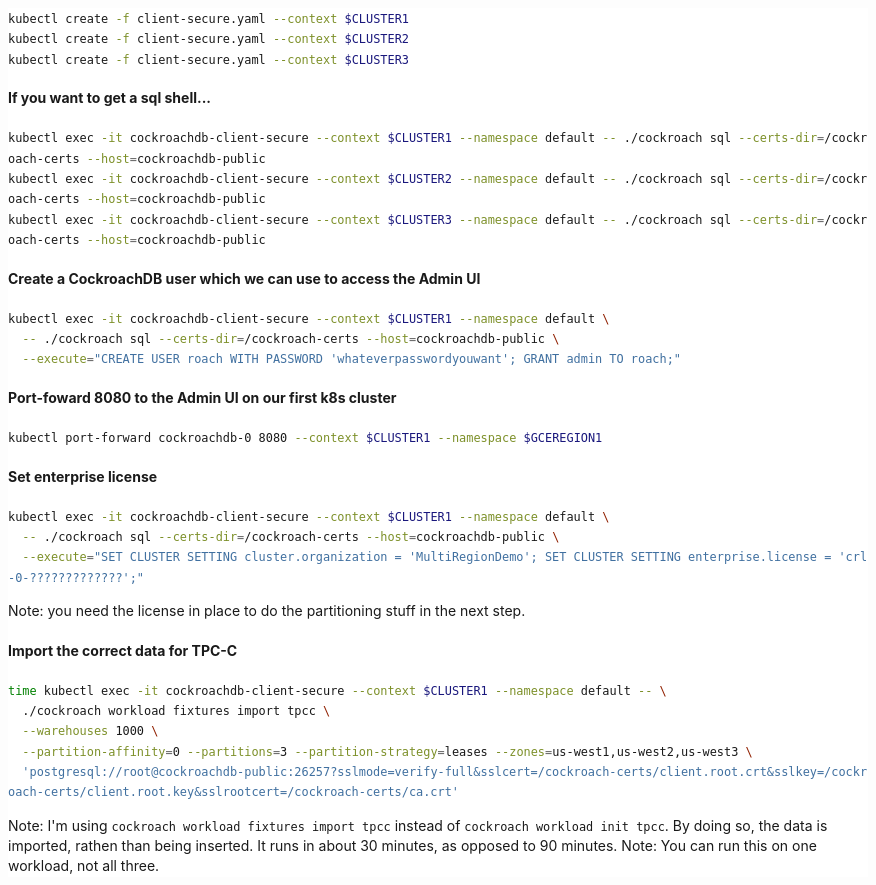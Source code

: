 ```bash
kubectl create -f client-secure.yaml --context $CLUSTER1
kubectl create -f client-secure.yaml --context $CLUSTER2
kubectl create -f client-secure.yaml --context $CLUSTER3
```



#### If you want to get a sql shell...

```bash
kubectl exec -it cockroachdb-client-secure --context $CLUSTER1 --namespace default -- ./cockroach sql --certs-dir=/cockroach-certs --host=cockroachdb-public
kubectl exec -it cockroachdb-client-secure --context $CLUSTER2 --namespace default -- ./cockroach sql --certs-dir=/cockroach-certs --host=cockroachdb-public
kubectl exec -it cockroachdb-client-secure --context $CLUSTER3 --namespace default -- ./cockroach sql --certs-dir=/cockroach-certs --host=cockroachdb-public
```



#### Create a CockroachDB user which we can use to access the Admin UI

```bash
kubectl exec -it cockroachdb-client-secure --context $CLUSTER1 --namespace default \
  -- ./cockroach sql --certs-dir=/cockroach-certs --host=cockroachdb-public \
  --execute="CREATE USER roach WITH PASSWORD 'whateverpasswordyouwant'; GRANT admin TO roach;"
```



#### Port-foward 8080 to the Admin UI on our first k8s cluster

```bash
kubectl port-forward cockroachdb-0 8080 --context $CLUSTER1 --namespace $GCEREGION1
```



#### Set enterprise license

```bash
kubectl exec -it cockroachdb-client-secure --context $CLUSTER1 --namespace default \
  -- ./cockroach sql --certs-dir=/cockroach-certs --host=cockroachdb-public \
  --execute="SET CLUSTER SETTING cluster.organization = 'MultiRegionDemo'; SET CLUSTER SETTING enterprise.license = 'crl-0-?????????????';"
```

Note: you need the license in place to do the partitioning stuff in the next step.



#### Import the correct data for TPC-C

```bash
time kubectl exec -it cockroachdb-client-secure --context $CLUSTER1 --namespace default -- \
  ./cockroach workload fixtures import tpcc \
  --warehouses 1000 \
  --partition-affinity=0 --partitions=3 --partition-strategy=leases --zones=us-west1,us-west2,us-west3 \
  'postgresql://root@cockroachdb-public:26257?sslmode=verify-full&sslcert=/cockroach-certs/client.root.crt&sslkey=/cockroach-certs/client.root.key&sslrootcert=/cockroach-certs/ca.crt'
```
Note: I'm using `cockroach workload fixtures import tpcc` instead of `cockroach workload init tpcc`.  By doing so, the data is imported, rathen than being inserted.  It runs in about 30 minutes, as opposed to 90 minutes.
Note: You can run this on one workload, not all three.
